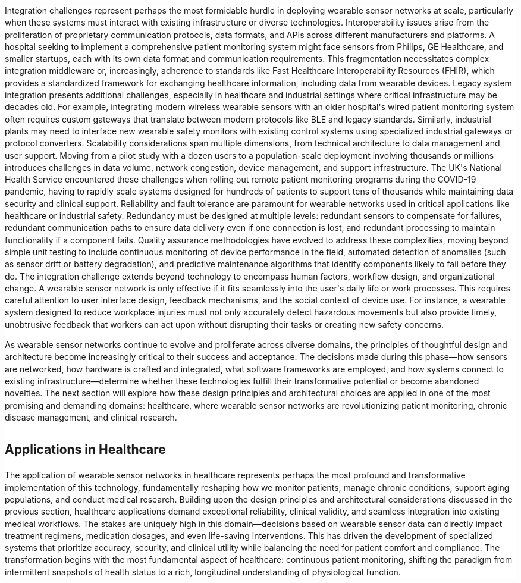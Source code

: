 Integration challenges represent perhaps the most formidable hurdle in deploying wearable sensor networks at scale, particularly when these systems must interact with existing infrastructure or diverse technologies. Interoperability issues arise from the proliferation of proprietary communication protocols, data formats, and APIs across different manufacturers and platforms. A hospital seeking to implement a comprehensive patient monitoring system might face sensors from Philips, GE Healthcare, and smaller startups, each with its own data format and communication requirements. This fragmentation necessitates complex integration middleware or, increasingly, adherence to standards like Fast Healthcare Interoperability Resources (FHIR), which provides a standardized framework for exchanging healthcare information, including data from wearable devices. Legacy system integration presents additional challenges, especially in healthcare and industrial settings where critical infrastructure may be decades old. For example, integrating modern wireless wearable sensors with an older hospital's wired patient monitoring system often requires custom gateways that translate between modern protocols like BLE and legacy standards. Similarly, industrial plants may need to interface new wearable safety monitors with existing control systems using specialized industrial gateways or protocol converters. Scalability considerations span multiple dimensions, from technical architecture to data management and user support. Moving from a pilot study with a dozen users to a population-scale deployment involving thousands or millions introduces challenges in data volume, network congestion, device management, and support infrastructure. The UK's National Health Service encountered these challenges when rolling out remote patient monitoring programs during the COVID-19 pandemic, having to rapidly scale systems designed for hundreds of patients to support tens of thousands while maintaining data security and clinical support. Reliability and fault tolerance are paramount for wearable networks used in critical applications like healthcare or industrial safety. Redundancy must be designed at multiple levels: redundant sensors to compensate for failures, redundant communication paths to ensure data delivery even if one connection is lost, and redundant processing to maintain functionality if a component fails. Quality assurance methodologies have evolved to address these complexities, moving beyond simple unit testing to include continuous monitoring of device performance in the field, automated detection of anomalies (such as sensor drift or battery degradation), and predictive maintenance algorithms that identify components likely to fail before they do. The integration challenge extends beyond technology to encompass human factors, workflow design, and organizational change. A wearable sensor network is only effective if it fits seamlessly into the user's daily life or work processes. This requires careful attention to user interface design, feedback mechanisms, and the social context of device use. For instance, a wearable system designed to reduce workplace injuries must not only accurately detect hazardous movements but also provide timely, unobtrusive feedback that workers can act upon without disrupting their tasks or creating new safety concerns.

As wearable sensor networks continue to evolve and proliferate across diverse domains, the principles of thoughtful design and architecture become increasingly critical to their success and acceptance. The decisions made during this phase—how sensors are networked, how hardware is crafted and integrated, what software frameworks are employed, and how systems connect to existing infrastructure—determine whether these technologies fulfill their transformative potential or become abandoned novelties. The next section will explore how these design principles and architectural choices are applied in one of the most promising and demanding domains: healthcare, where wearable sensor networks are revolutionizing patient monitoring, chronic disease management, and clinical research.

## Applications in Healthcare

The application of wearable sensor networks in healthcare represents perhaps the most profound and transformative implementation of this technology, fundamentally reshaping how we monitor patients, manage chronic conditions, support aging populations, and conduct medical research. Building upon the design principles and architectural considerations discussed in the previous section, healthcare applications demand exceptional reliability, clinical validity, and seamless integration into existing medical workflows. The stakes are uniquely high in this domain—decisions based on wearable sensor data can directly impact treatment regimens, medication dosages, and even life-saving interventions. This has driven the development of specialized systems that prioritize accuracy, security, and clinical utility while balancing the need for patient comfort and compliance. The transformation begins with the most fundamental aspect of healthcare: continuous patient monitoring, shifting the paradigm from intermittent snapshots of health status to a rich, longitudinal understanding of physiological function.
